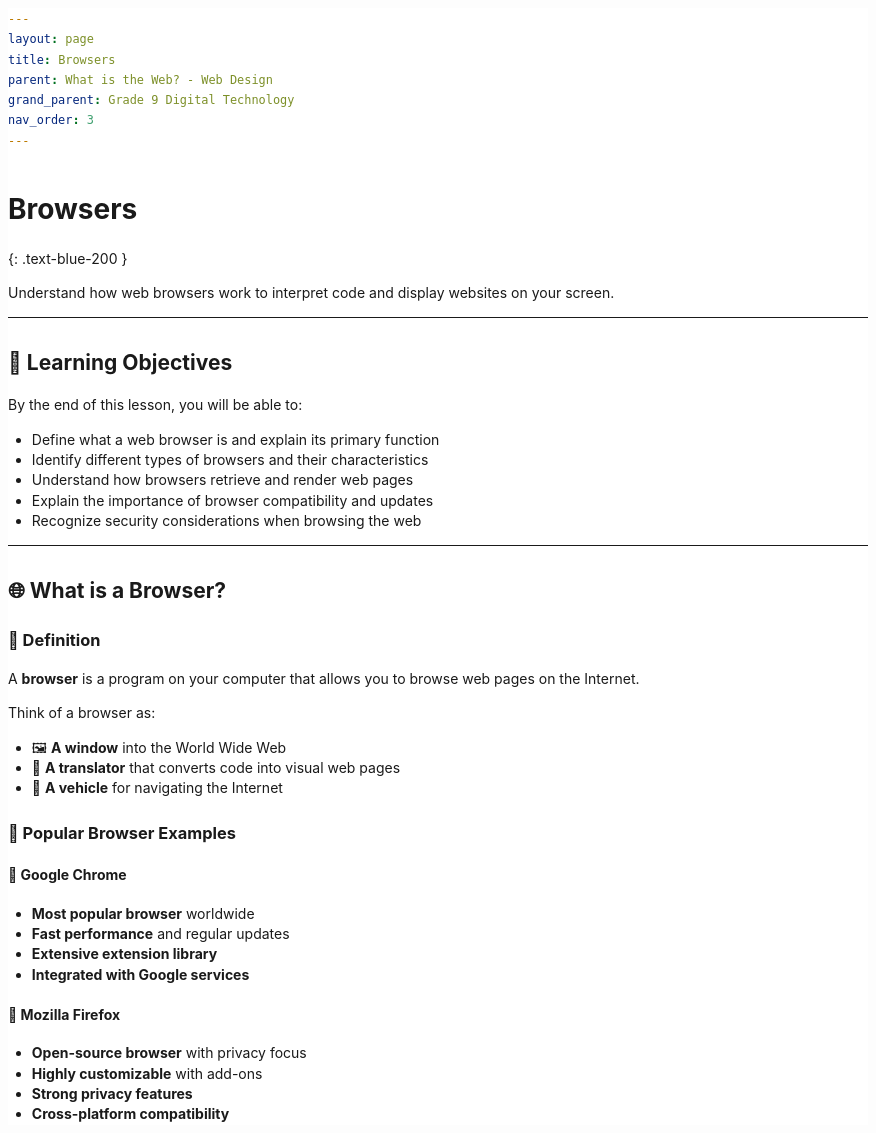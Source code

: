 ```yaml
---
layout: page
title: Browsers
parent: What is the Web? - Web Design
grand_parent: Grade 9 Digital Technology
nav_order: 3
---
```


# Browsers
{: .text-blue-200 }

Understand how web browsers work to interpret code and display websites on your screen.

---

## 🎯 Learning Objectives

By the end of this lesson, you will be able to:
- Define what a web browser is and explain its primary function
- Identify different types of browsers and their characteristics
- Understand how browsers retrieve and render web pages
- Explain the importance of browser compatibility and updates
- Recognize security considerations when browsing the web

---

## 🌐 What is a Browser?

### 📱 Definition

A **browser** is a program on your computer that allows you to browse web pages on the Internet.

Think of a browser as:
- 🖼️ **A window** into the World Wide Web
- 🔄 **A translator** that converts code into visual web pages
- 🚀 **A vehicle** for navigating the Internet

### 🌟 Popular Browser Examples

#### 🔵 Google Chrome
- **Most popular browser** worldwide
- **Fast performance** and regular updates
- **Extensive extension library**
- **Integrated with Google services**

#### 🦊 Mozilla Firefox
- **Open-source browser** with privacy focus
- **Highly customizable** with add-ons
- **Strong privacy features**
- **Cross-platform compatibility**
